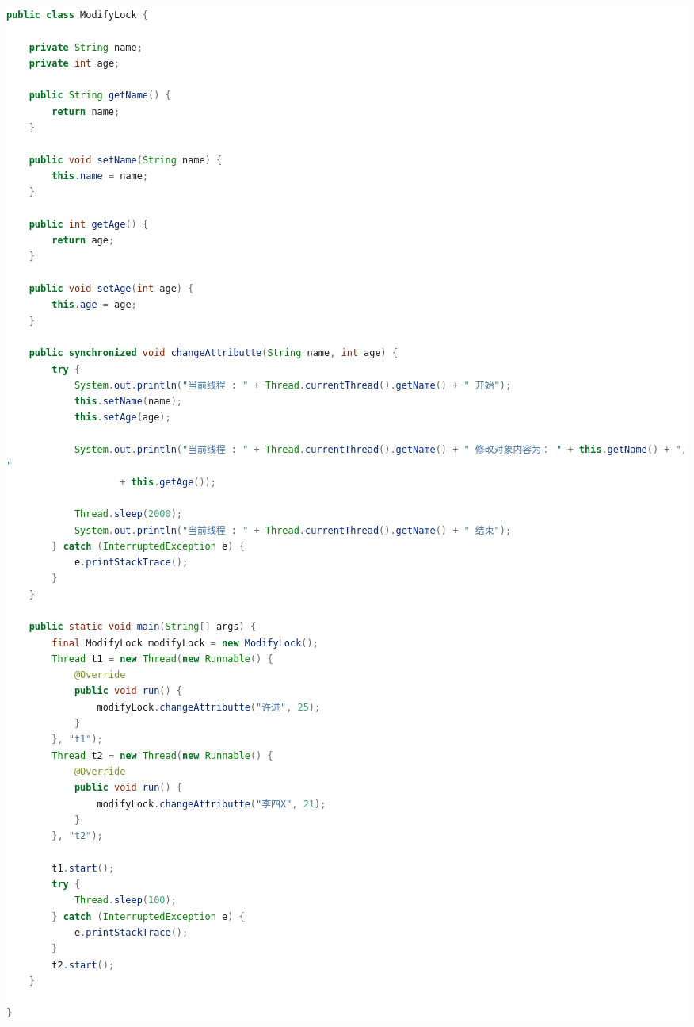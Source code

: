    ```java
   public class ModifyLock {

       private String name;
       private int age;

       public String getName() {
           return name;
       }

       public void setName(String name) {
           this.name = name;
       }

       public int getAge() {
           return age;
       }

       public void setAge(int age) {
           this.age = age;
       }

       public synchronized void changeAttributte(String name, int age) {
           try {
               System.out.println("当前线程 : " + Thread.currentThread().getName() + " 开始");
               this.setName(name);
               this.setAge(age);

               System.out.println("当前线程 : " + Thread.currentThread().getName() + " 修改对象内容为： " + this.getName() + ", "
                       + this.getAge());

               Thread.sleep(2000);
               System.out.println("当前线程 : " + Thread.currentThread().getName() + " 结束");
           } catch (InterruptedException e) {
               e.printStackTrace();
           }
       }

       public static void main(String[] args) {
           final ModifyLock modifyLock = new ModifyLock();
           Thread t1 = new Thread(new Runnable() {
               @Override
               public void run() {
                   modifyLock.changeAttributte("许进", 25);
               }
           }, "t1");
           Thread t2 = new Thread(new Runnable() {
               @Override
               public void run() {
                   modifyLock.changeAttributte("李四X", 21);
               }
           }, "t2");

           t1.start();
           try {
               Thread.sleep(100);
           } catch (InterruptedException e) {
               e.printStackTrace();
           }
           t2.start();
       }

   }
   ```